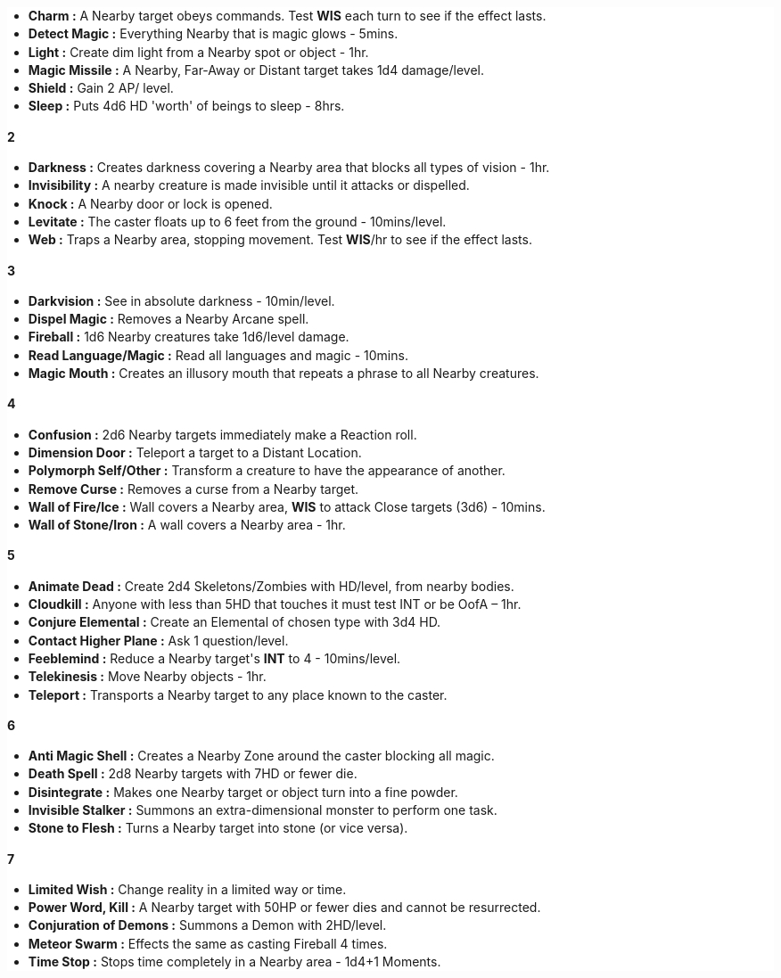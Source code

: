 * **Charm :** A Nearby target obeys commands. Test **WIS** each turn to see if the effect lasts.
* **Detect Magic :** Everything Nearby that is magic glows - 5mins.
* **Light :** Create dim light from a Nearby spot or object - 1hr.
* **Magic Missile :** A Nearby, Far-Away or Distant target takes 1d4 damage/level.
* **Shield :** Gain 2 AP/ level.
* **Sleep :** Puts 4d6 HD 'worth' of beings to sleep - 8hrs.

**2**

* **Darkness :** Creates darkness covering a Nearby area that blocks all types of vision - 1hr.
* **Invisibility :** A nearby creature is made invisible until it attacks or dispelled.
* **Knock :** A Nearby door or lock is opened.
* **Levitate :** The caster floats up to 6 feet from the ground - 10mins/level.
* **Web :** Traps a Nearby area, stopping movement. Test **WIS**/hr to see if the effect lasts.

**3**

* **Darkvision :** See in absolute darkness - 10min/level.
* **Dispel Magic :** Removes a Nearby Arcane spell.
* **Fireball :** 1d6 Nearby creatures take 1d6/level damage.
* **Read Language/Magic :** Read all languages and magic - 10mins.
* **Magic Mouth :** Creates an illusory mouth that repeats a phrase to all Nearby creatures.

**4**

* **Confusion :** 2d6 Nearby targets immediately make a Reaction roll.
* **Dimension Door :** Teleport a target to a Distant Location.
* **Polymorph Self/Other :** Transform a creature to have the appearance of another.
* **Remove Curse :** Removes a curse from a Nearby target.
* **Wall of Fire/Ice :** Wall covers a Nearby area, **WIS** to attack Close targets (3d6) - 10mins.
* **Wall of Stone/Iron :** A wall covers a Nearby area - 1hr.

**5**

* **Animate Dead :** Create 2d4 Skeletons/Zombies with HD/level, from nearby bodies.
* **Cloudkill :** Anyone with less than 5HD that touches it must test INT or be OofA – 1hr.
* **Conjure Elemental :** Create an Elemental of chosen type with 3d4 HD.
* **Contact Higher Plane :** Ask 1 question/level.
* **Feeblemind :** Reduce a Nearby target's **INT** to 4 - 10mins/level.
* **Telekinesis :** Move Nearby objects - 1hr.
* **Teleport :** Transports a Nearby target to any place known to the caster.

**6**

* **Anti Magic Shell :** Creates a Nearby Zone around the caster blocking all magic.
* **Death Spell :** 2d8 Nearby targets with 7HD or fewer die.
* **Disintegrate :** Makes one Nearby target or object turn into a fine powder.
* **Invisible Stalker :** Summons an extra-dimensional monster to perform one task.
* **Stone to Flesh :** Turns a Nearby target into stone (or vice versa).

**7**

* **Limited Wish :** Change reality in a limited way or time.
* **Power Word, Kill :** A Nearby target with 50HP or fewer dies and cannot be resurrected.
* **Conjuration of Demons :** Summons a Demon with 2HD/level.
* **Meteor Swarm :** Effects the same as casting Fireball 4 times.
* **Time Stop :** Stops time completely in a Nearby area - 1d4+1 Moments.
